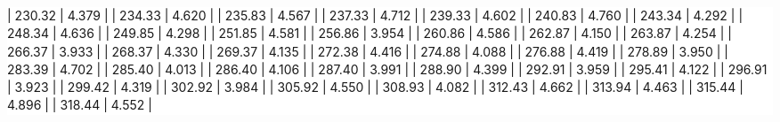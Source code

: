 | 230.32 | 4.379 |
| 234.33 | 4.620 |
| 235.83 | 4.567 |
| 237.33 | 4.712 |
| 239.33 | 4.602 |
| 240.83 | 4.760 |
| 243.34 | 4.292 |
| 248.34 | 4.636 |
| 249.85 | 4.298 |
| 251.85 | 4.581 |
| 256.86 | 3.954 |
| 260.86 | 4.586 |
| 262.87 | 4.150 |
| 263.87 | 4.254 |
| 266.37 | 3.933 |
| 268.37 | 4.330 |
| 269.37 | 4.135 |
| 272.38 | 4.416 |
| 274.88 | 4.088 |
| 276.88 | 4.419 |
| 278.89 | 3.950 |
| 283.39 | 4.702 |
| 285.40 | 4.013 |
| 286.40 | 4.106 |
| 287.40 | 3.991 |
| 288.90 | 4.399 |
| 292.91 | 3.959 |
| 295.41 | 4.122 |
| 296.91 | 3.923 |
| 299.42 | 4.319 |
| 302.92 | 3.984 |
| 305.92 | 4.550 |
| 308.93 | 4.082 |
| 312.43 | 4.662 |
| 313.94 | 4.463 |
| 315.44 | 4.896 |
| 318.44 | 4.552 |
